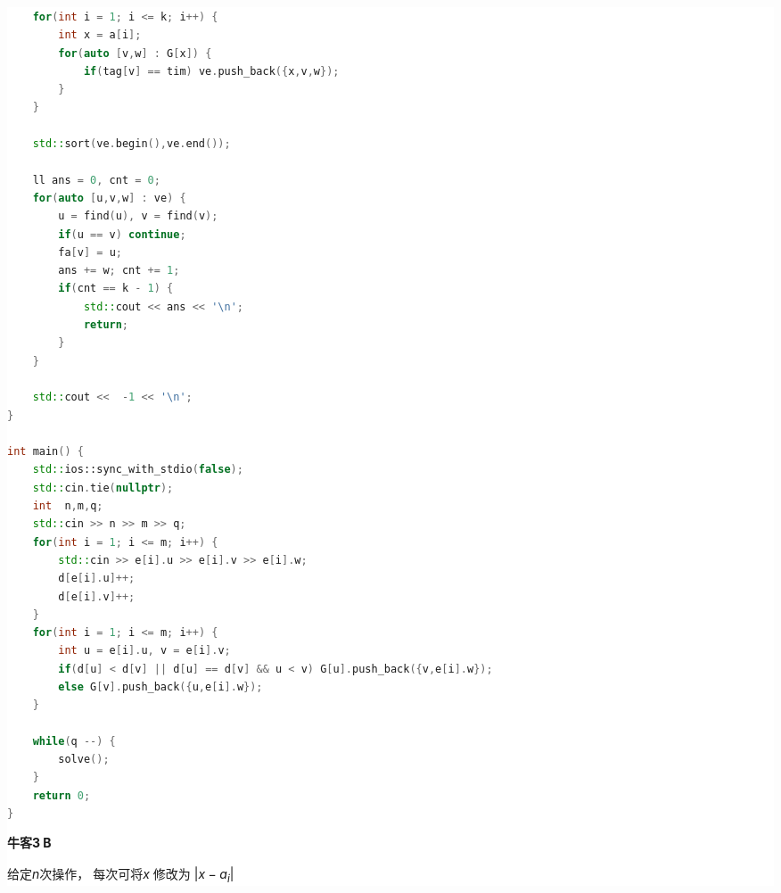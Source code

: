 ```c++
	for(int i = 1; i <= k; i++) {
		int x = a[i];
		for(auto [v,w] : G[x]) {
			if(tag[v] == tim) ve.push_back({x,v,w});
		}
	}

	std::sort(ve.begin(),ve.end());

	ll ans = 0, cnt = 0;
	for(auto [u,v,w] : ve) {
		u = find(u), v = find(v);
		if(u == v) continue;
		fa[v] = u;
		ans += w; cnt += 1;
		if(cnt == k - 1) {
			std::cout << ans << '\n';
			return;
		}
	}

	std::cout <<  -1 << '\n';
}

int main() {
	std::ios::sync_with_stdio(false);
	std::cin.tie(nullptr);
	int  n,m,q;
	std::cin >> n >> m >> q;
	for(int i = 1; i <= m; i++) {
		std::cin >> e[i].u >> e[i].v >> e[i].w;
		d[e[i].u]++;
		d[e[i].v]++;
	}
	for(int i = 1; i <= m; i++) {
		int u = e[i].u, v = e[i].v;
		if(d[u] < d[v] || d[u] == d[v] && u < v) G[u].push_back({v,e[i].w});
		else G[v].push_back({u,e[i].w});
	}

	while(q --) {
		solve();
	}
	return 0;
}
```



**牛客3 B**

给定$n$次操作， 每次可将$x$ 修改为 $|x-a_i|$
